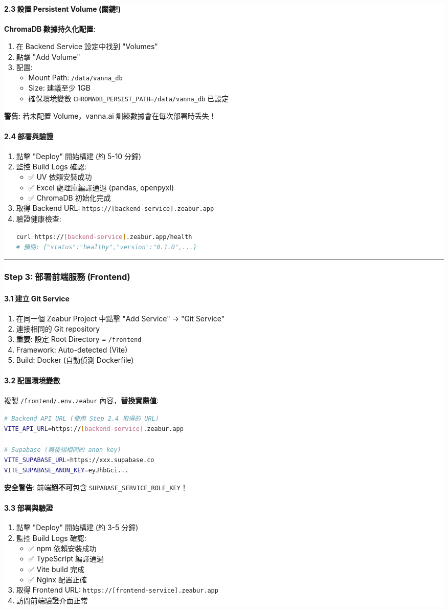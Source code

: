 #### 2.3 設置 Persistent Volume (關鍵!)
**ChromaDB 數據持久化配置**:
1. 在 Backend Service 設定中找到 "Volumes"
2. 點擊 "Add Volume"
3. 配置:
   - Mount Path: `/data/vanna_db`
   - Size: 建議至少 1GB
   - 確保環境變數 `CHROMADB_PERSIST_PATH=/data/vanna_db` 已設定

**警告**: 若未配置 Volume，vanna.ai 訓練數據會在每次部署時丢失！

#### 2.4 部署與驗證
1. 點擊 "Deploy" 開始構建 (約 5-10 分鐘)
2. 監控 Build Logs 確認:
   - ✅ UV 依賴安裝成功
   - ✅ Excel 處理庫編譯通過 (pandas, openpyxl)
   - ✅ ChromaDB 初始化完成
3. 取得 Backend URL: `https://[backend-service].zeabur.app`
4. 驗證健康檢查:
   ```bash
   curl https://[backend-service].zeabur.app/health
   # 預期: {"status":"healthy","version":"0.1.0",...}
   ```

---

### Step 3: 部署前端服務 (Frontend)

#### 3.1 建立 Git Service
1. 在同一個 Zeabur Project 中點擊 "Add Service" → "Git Service"
2. 連接相同的 Git repository
3. **重要**: 設定 Root Directory = `/frontend`
4. Framework: Auto-detected (Vite)
5. Build: Docker (自動偵測 Dockerfile)

#### 3.2 配置環境變數
複製 `/frontend/.env.zeabur` 內容，**替換實際值**:

```bash
# Backend API URL (使用 Step 2.4 取得的 URL)
VITE_API_URL=https://[backend-service].zeabur.app

# Supabase (與後端相同的 anon key)
VITE_SUPABASE_URL=https://xxx.supabase.co
VITE_SUPABASE_ANON_KEY=eyJhbGci...
```

**安全警告**: 前端**絕不可**包含 `SUPABASE_SERVICE_ROLE_KEY`！

#### 3.3 部署與驗證
1. 點擊 "Deploy" 開始構建 (約 3-5 分鐘)
2. 監控 Build Logs 確認:
   - ✅ npm 依賴安裝成功
   - ✅ TypeScript 編譯通過
   - ✅ Vite build 完成
   - ✅ Nginx 配置正確
3. 取得 Frontend URL: `https://[frontend-service].zeabur.app`
4. 訪問前端驗證介面正常
